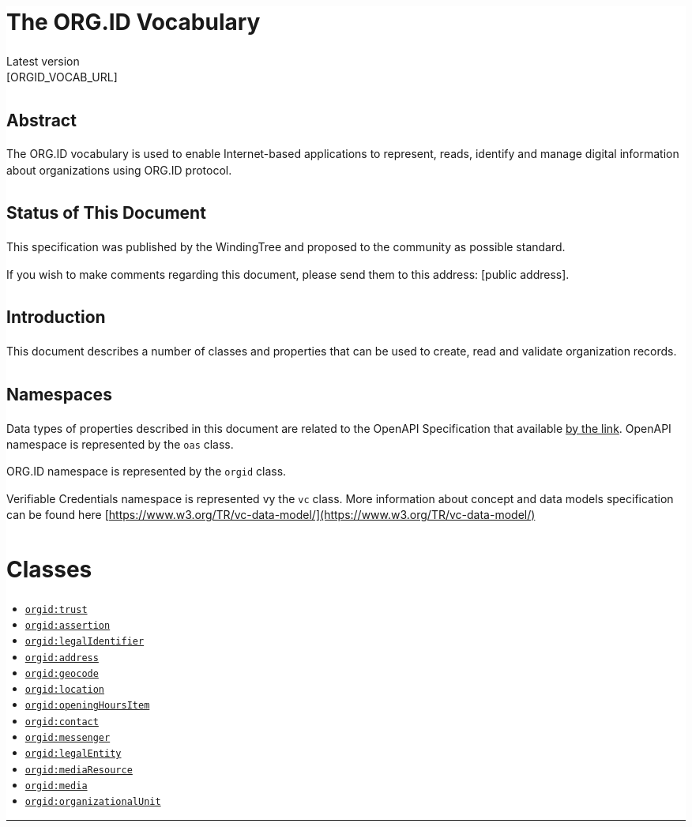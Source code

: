 # The ORG.ID Vocabulary

Latest version  
    [ORGID_VOCAB_URL]

## Abstract

The ORG.ID vocabulary is used to enable Internet-based applications to represent, reads, identify and manage digital information about organizations using ORG.ID protocol.

## Status of This Document

This specification was published by the WindingTree and proposed to the community as possible standard.  

If you wish to make comments regarding this document, please send them to this address: [public address].

## Introduction

This document describes a number of classes and properties that can be used to create, read and validate organization records.

## Namespaces

Data types of properties described in this document are related to the OpenAPI Specification that available [by the link](https://swagger.io/specification/). OpenAPI namespace is represented by the `oas` class.  

ORG.ID namespace is represented by the `orgid` class.  

Verifiable Credentials namespace is represented vy the `vc` class. More information about concept and data models specification can be found here [https://www.w3.org/TR/vc-data-model/](https://www.w3.org/TR/vc-data-model/)

# Classes  

- [`orgid:trust`](#orgidtrust)
- [`orgid:assertion`](#orgidassertion)
- [`orgid:legalIdentifier`](#orgidlegalidentifier)
- [`orgid:address`](#orgidaddress)
- [`orgid:geocode`](#orgidgeocode)
- [`orgid:location`](#orgidlocation)
- [`orgid:openingHoursItem`](#orgidorganizationalunit)
- [`orgid:contact`](#orgidcontact)
- [`orgid:messenger`](#orgidmessenger)
- [`orgid:legalEntity`](#orgidlegalentity)
- [`orgid:mediaResource`](#orgidmediaresource)
- [`orgid:media`](#orgidmedia)
- [`orgid:organizationalUnit`](#orgidorganizationalunit)

---